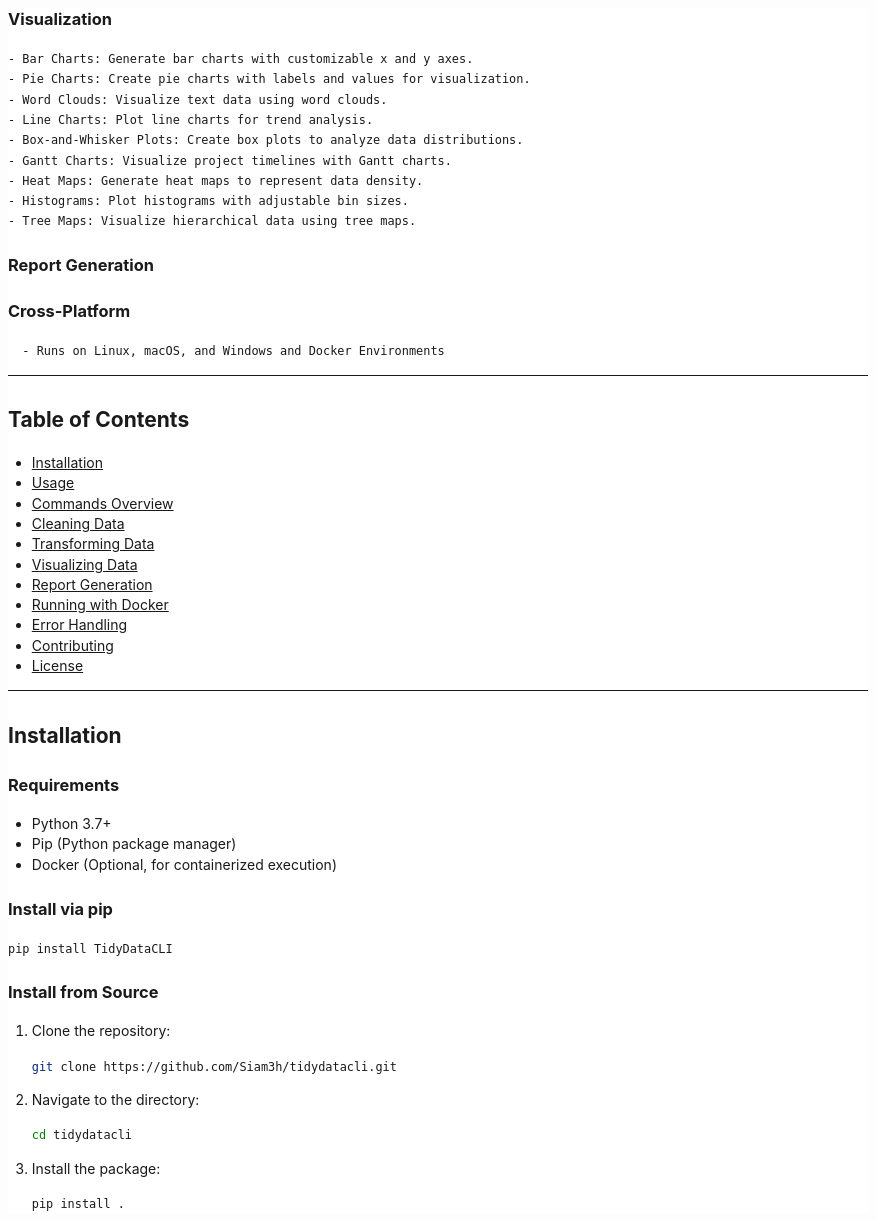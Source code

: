### Visualization
	- Bar Charts: Generate bar charts with customizable x and y axes.
	- Pie Charts: Create pie charts with labels and values for visualization.
	- Word Clouds: Visualize text data using word clouds.
	- Line Charts: Plot line charts for trend analysis.
	- Box-and-Whisker Plots: Create box plots to analyze data distributions.
	- Gantt Charts: Visualize project timelines with Gantt charts.
	- Heat Maps: Generate heat maps to represent data density.
	- Histograms: Plot histograms with adjustable bin sizes.
	- Tree Maps: Visualize hierarchical data using tree maps.

### Report Generation

### Cross-Platform
	  - Runs on Linux, macOS, and Windows and Docker Environments

---

## **Table of Contents**
- [Installation](#installation)
- [Usage](#usage)
- [Commands Overview](#commands-overview)
- [Cleaning Data](#cleaning-data)
- [Transforming Data](#transforming-data)
- [Visualizing Data](#visualizing-data)
- [Report Generation](#report-generation)
- [Running with Docker](#running-with-docker)
- [Error Handling](#error-handling)
- [Contributing](#contributing)
- [License](#license)

---

## **Installation**

### **Requirements**
- Python 3.7+
- Pip (Python package manager)
- Docker (Optional, for containerized execution)

### **Install via pip**
```bash
pip install TidyDataCLI
```

### **Install from Source**
1. Clone the repository:
   ```bash
   git clone https://github.com/Siam3h/tidydatacli.git
   ```
2. Navigate to the directory:
   ```bash
   cd tidydatacli
   ```
3. Install the package:
   ```bash
   pip install .
   ```
